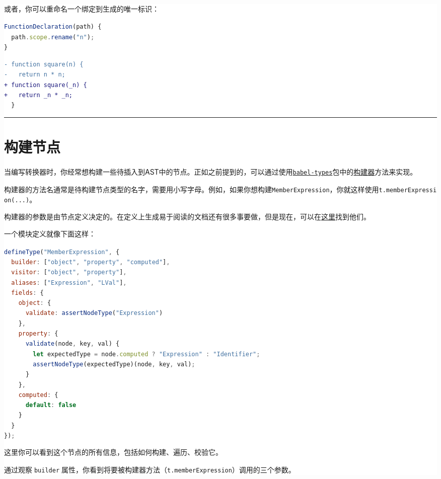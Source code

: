 或者，你可以重命名一个绑定到生成的唯一标识：

```js
FunctionDeclaration(path) {
  path.scope.rename("n");
}
```

```diff
- function square(n) {
-   return n * n;
+ function square(_n) {
+   return _n * _n;
  }
```

----

# 构建节点

当编写转换器时，你经常想构建一些待插入到AST中的节点。正如之前提到的，可以通过使用[`babel-types`](#babel-types)包中的[构建器](#builder)方法来实现。


构建器的方法名通常是待构建节点类型的名字，需要用小写字母。例如，如果你想构建`MemberExpression`，你就这样使用`t.memberExpression(...)`。

构建器的参数是由节点定义决定的。在定义上生成易于阅读的文档还有很多事要做，但是现在，可以在[这里](https://github.com/babel/babel/tree/master/packages/babel-types/src/definitions)找到他们。


一个模块定义就像下面这样：

```js
defineType("MemberExpression", {
  builder: ["object", "property", "computed"],
  visitor: ["object", "property"],
  aliases: ["Expression", "LVal"],
  fields: {
    object: {
      validate: assertNodeType("Expression")
    },
    property: {
      validate(node, key, val) {
        let expectedType = node.computed ? "Expression" : "Identifier";
        assertNodeType(expectedType)(node, key, val);
      }
    },
    computed: {
      default: false
    }
  }
});
```

这里你可以看到这个节点的所有信息，包括如何构建、遍历、校验它。 

通过观察 `builder` 属性，你看到将要被构建器方法（`t.memberExpression`）调用的三个参数。
